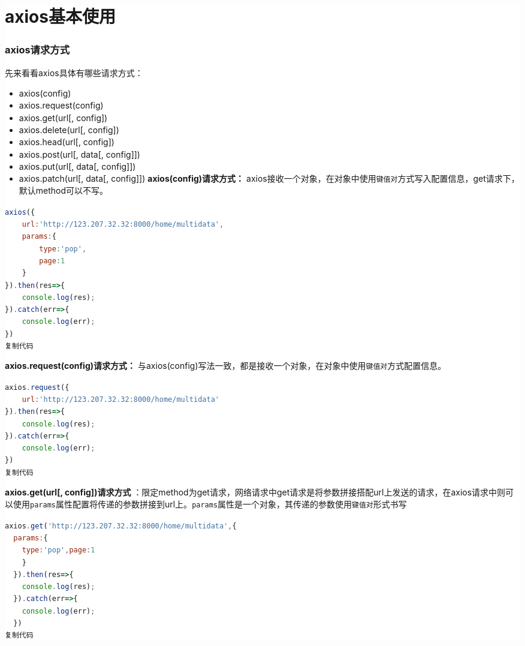 # axios基本使用

### axios请求方式

先来看看axios具体有哪些请求方式：

- axios(config)
- axios.request(config)
- axios.get(url[, config])
- axios.delete(url[, config])
- axios.head(url[, config])
- axios.post(url[, data[, config]])
- axios.put(url[, data[, config]])
- axios.patch(url[, data[, config]]) **axios(config)请求方式：** axios接收一个对象，在对象中使用`键值对`方式写入配置信息，get请求下，默认method可以不写。

```javascript
axios({
    url:'http://123.207.32.32:8000/home/multidata',
    params:{
        type:'pop',
        page:1
    }
}).then(res=>{
    console.log(res);
}).catch(err=>{
    console.log(err);
})
复制代码
```

**axios.request(config)请求方式：** 与axios(config)写法一致，都是接收一个对象，在对象中使用`键值对`方式配置信息。

```javascript
axios.request({
    url:'http://123.207.32.32:8000/home/multidata'
}).then(res=>{
    console.log(res);
}).catch(err=>{
    console.log(err);
})
复制代码
```

**axios.get(url[, config])请求方式** ：限定method为get请求，网络请求中get请求是将参数拼接搭配url上发送的请求，在axios请求中则可以使用`params`属性配置将传递的参数拼接到url上。`params`属性是一个对象，其传递的参数使用`键值对`形式书写

```javascript
axios.get('http://123.207.32.32:8000/home/multidata',{
  params:{
    type:'pop',page:1
    }
  }).then(res=>{
    console.log(res);
  }).catch(err=>{
    console.log(err);
  })
复制代码
```
